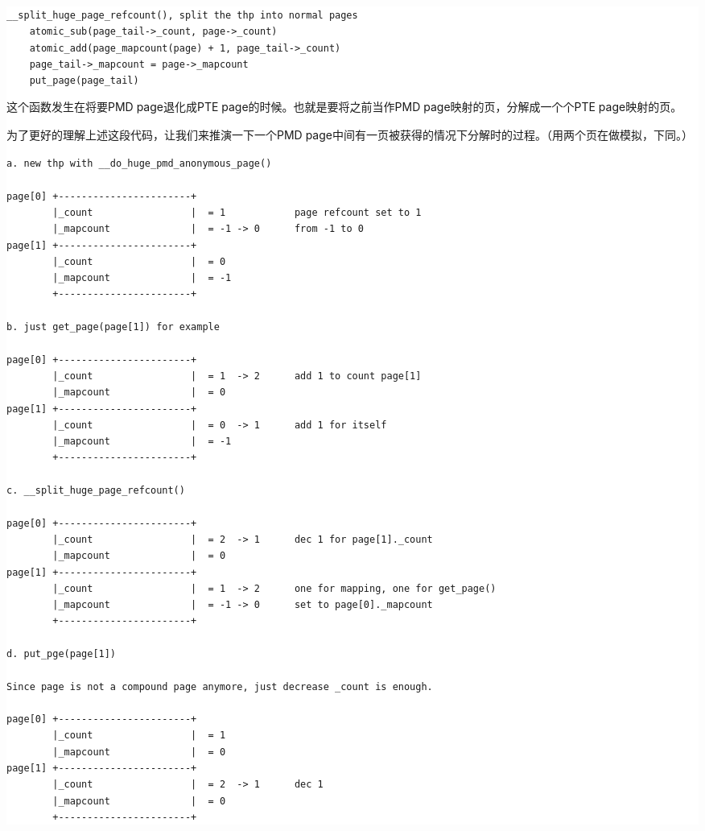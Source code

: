 ```
__split_huge_page_refcount(), split the thp into normal pages
    atomic_sub(page_tail->_count, page->_count)
    atomic_add(page_mapcount(page) + 1, page_tail->_count)
    page_tail->_mapcount = page->_mapcount
    put_page(page_tail)
```

这个函数发生在将要PMD page退化成PTE page的时候。也就是要将之前当作PMD page映射的页，分解成一个个PTE page映射的页。

为了更好的理解上述这段代码，让我们来推演一下一个PMD page中间有一页被获得的情况下分解时的过程。（用两个页在做模拟，下同。）

```
a. new thp with __do_huge_pmd_anonymous_page()

page[0] +-----------------------+
        |_count                 |  = 1            page refcount set to 1
        |_mapcount              |  = -1 -> 0      from -1 to 0
page[1] +-----------------------+
        |_count                 |  = 0
        |_mapcount              |  = -1
        +-----------------------+

b. just get_page(page[1]) for example

page[0] +-----------------------+
        |_count                 |  = 1  -> 2      add 1 to count page[1]
        |_mapcount              |  = 0
page[1] +-----------------------+
        |_count                 |  = 0  -> 1      add 1 for itself
        |_mapcount              |  = -1
        +-----------------------+

c. __split_huge_page_refcount()

page[0] +-----------------------+
        |_count                 |  = 2  -> 1      dec 1 for page[1]._count
        |_mapcount              |  = 0
page[1] +-----------------------+
        |_count                 |  = 1  -> 2      one for mapping, one for get_page()
        |_mapcount              |  = -1 -> 0      set to page[0]._mapcount
        +-----------------------+

d. put_pge(page[1])

Since page is not a compound page anymore, just decrease _count is enough.

page[0] +-----------------------+
        |_count                 |  = 1
        |_mapcount              |  = 0
page[1] +-----------------------+
        |_count                 |  = 2  -> 1      dec 1
        |_mapcount              |  = 0
        +-----------------------+
```


[1]: https://lwn.net/Articles/619738/
[2]: /mm/06-page_alloc.md